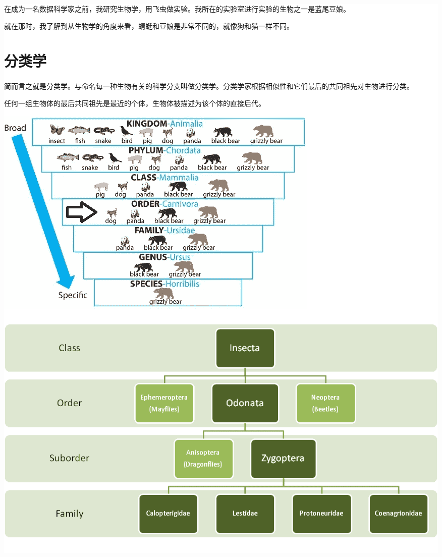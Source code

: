 在成为一名数据科学家之前，我研究生物学，用飞虫做实验。我所在的实验室进行实验的生物之一是蓝尾豆娘。

就在那时，我了解到从生物学的角度来看，蜻蜓和豆娘是非常不同的，就像狗和猫一样不同。

# 分类学

简而言之就是分类学。与命名每一种生物有关的科学分支叫做分类学。分类学家根据相似性和它们最后的共同祖先对生物进行分类。

任何一组生物体的最后共同祖先是最近的个体，生物体被描述为该个体的直接后代。

![](img/875bc26f370f2e1e03d91b7d9de0af6d.png)![](img/6d4063aa7186e6bb663289e52967bce4.png)
